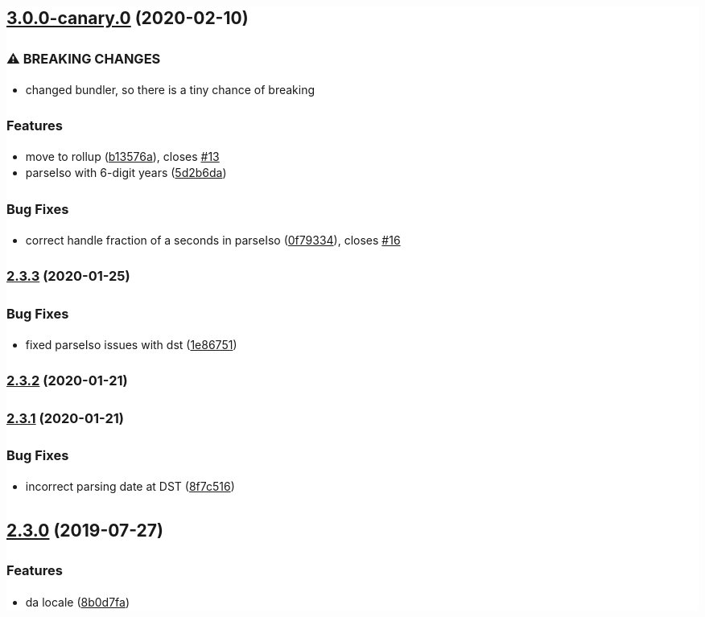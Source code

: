 ## [3.0.0-canary.0](https://github.com/standy/ts-date/compare/v2.3.3...v3.0.0-canary.0) (2020-02-10)


### ⚠ BREAKING CHANGES

* changed bundler, so there is a tiny chance of breaking

### Features

* move to rollup ([b13576a](https://github.com/standy/ts-date/commit/b13576ac24ba269563718c211211a9fc5dd19a15)), closes [#13](https://github.com/standy/ts-date/issues/13)
* parseIso with 6-digit years ([5d2b6da](https://github.com/standy/ts-date/commit/5d2b6da4bff56ebba35254bf54cffaf4ac3cf6dd))


### Bug Fixes

* correct handle fraction of a seconds in parseIso ([0f79334](https://github.com/standy/ts-date/commit/0f79334ca79b0398c1568419f1626447059618b9)), closes [#16](https://github.com/standy/ts-date/issues/16)

### [2.3.3](https://github.com/standy/ts-date/compare/v2.3.2...v2.3.3) (2020-01-25)


### Bug Fixes

* fixed parseIso issues with dst ([1e86751](https://github.com/standy/ts-date/commit/1e8675174876d3d0ee4345c609032311885765b8))

### [2.3.2](https://github.com/standy/ts-date/compare/v2.3.1...v2.3.2) (2020-01-21)

### [2.3.1](https://github.com/standy/ts-date/compare/v2.3.0...v2.3.1) (2020-01-21)


### Bug Fixes

* incorrect parsing date at DST ([8f7c516](https://github.com/standy/ts-date/commit/8f7c5163da178b56fa776cbc6760f4d9cf28dfdf))

## [2.3.0](https://github.com/standy/ts-date/compare/v2.2.2...v2.3.0) (2019-07-27)


### Features

* da locale ([8b0d7fa](https://github.com/standy/ts-date/commit/8b0d7fa))


